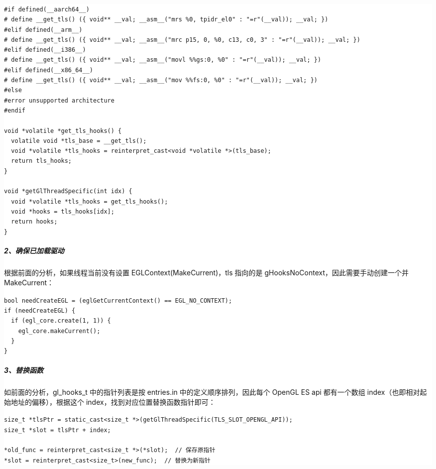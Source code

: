 ```
#if defined(__aarch64__)  
# define __get_tls() ({ void** __val; __asm__("mrs %0, tpidr_el0" : "=r"(__val)); __val; })  
#elif defined(__arm__)  
# define __get_tls() ({ void** __val; __asm__("mrc p15, 0, %0, c13, c0, 3" : "=r"(__val)); __val; })  
#elif defined(__i386__)  
# define __get_tls() ({ void** __val; __asm__("movl %%gs:0, %0" : "=r"(__val)); __val; })  
#elif defined(__x86_64__)  
# define __get_tls() ({ void** __val; __asm__("mov %%fs:0, %0" : "=r"(__val)); __val; })  
#else  
#error unsupported architecture  
#endif

void *volatile *get_tls_hooks() {  
  volatile void *tls_base = __get_tls();  
  void *volatile *tls_hooks = reinterpret_cast<void *volatile *>(tls_base);  
  return tls_hooks;  
}  

void *getGlThreadSpecific(int idx) {  
  void *volatile *tls_hooks = get_tls_hooks();  
  void *hooks = tls_hooks[idx];  
  return hooks;  
}

```

##### 2、确保已加载驱动

根据前面的分析，如果线程当前没有设置 EGLContext(MakeCurrent)，tls 指向的是 gHooksNoContext，因此需要手动创建一个并 MakeCurrent：

```
bool needCreateEGL = (eglGetCurrentContext() == EGL_NO_CONTEXT);  
if (needCreateEGL) {   
  if (egl_core.create(1, 1)) {  
    egl_core.makeCurrent();    
  }
}

```

##### 3、替换函数

如前面的分析，gl_hooks_t 中的指针列表是按 entries.in 中的定义顺序排列，因此每个 OpenGL ES api 都有一个数组 index（也即相对起始地址的偏移），根据这个 index，找到对应位置替换函数指针即可：

```
size_t *tlsPtr = static_cast<size_t *>(getGlThreadSpecific(TLS_SLOT_OPENGL_API));
size_t *slot = tlsPtr + index;  

*old_func = reinterpret_cast<size_t *>(*slot);  // 保存原指针 
*slot = reinterpret_cast<size_t>(new_func);  // 替换为新指针

```

